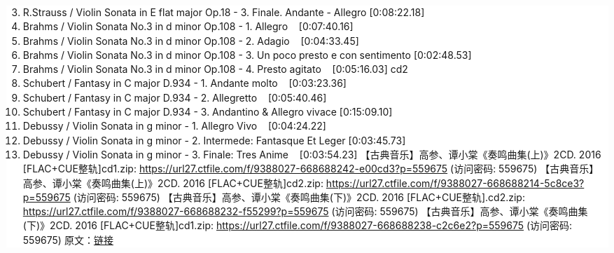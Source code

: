 03. R.Strauss / Violin Sonata in E flat major Op.18 - 3.
Finale. Andante - Allegro
[0:08:22.18]
04. Brahms / Violin Sonata No.3 in d minor Op.108 - 1.
Allegro    [0:07:40.16]
05. Brahms / Violin Sonata No.3 in d minor Op.108 - 2.
Adagio    [0:04:33.45]
06. Brahms / Violin Sonata No.3 in d minor Op.108 - 3. Un poco
presto e con sentimento
[0:02:48.53]
07. Brahms / Violin Sonata No.3 in d minor Op.108 - 4. Presto
agitato    [0:05:16.03]
cd2
01. Schubert / Fantasy in C major D.934 - 1. Andante
molto    [0:03:23.36]
02. Schubert / Fantasy in C major D.934 - 2.
Allegretto    [0:05:40.46]
03. Schubert / Fantasy in C major D.934 - 3. Andantino &
Allegro vivace
[0:15:09.10]
04. Debussy / Violin Sonata in g minor - 1. Allegro
Vivo    [0:04:24.22]
05. Debussy / Violin Sonata in g minor - 2. Intermede:
Fantasque Et Leger
[0:03:45.73]
06. Debussy / Violin Sonata in g minor - 3. Finale: Tres
Anime    [0:03:54.23]
【古典音乐】高参、谭小棠《奏鸣曲集(上)》2CD. 2016
[FLAC+CUE整轨]cd1.zip: https://url27.ctfile.com/f/9388027-668688242-e00cd3?p=559675
(访问密码: 559675)
【古典音乐】高参、谭小棠《奏鸣曲集(上)》2CD. 2016 [FLAC+CUE整轨]cd2.zip: https://url27.ctfile.com/f/9388027-668688214-5c8ce3?p=559675
(访问密码: 559675)
【古典音乐】高参、谭小棠《奏鸣曲集(下)》2CD. 2016 [FLAC+CUE整轨].cd2.zip: https://url27.ctfile.com/f/9388027-668688232-f55299?p=559675
(访问密码: 559675)
【古典音乐】高参、谭小棠《奏鸣曲集(下)》2CD. 2016 [FLAC+CUE整轨]cd1.zip: https://url27.ctfile.com/f/9388027-668688238-c2c6e2?p=559675
(访问密码: 559675)
原文：[链接](https://blog.sina.com.cn/s/blog_1647c7e7601030zbd.html)